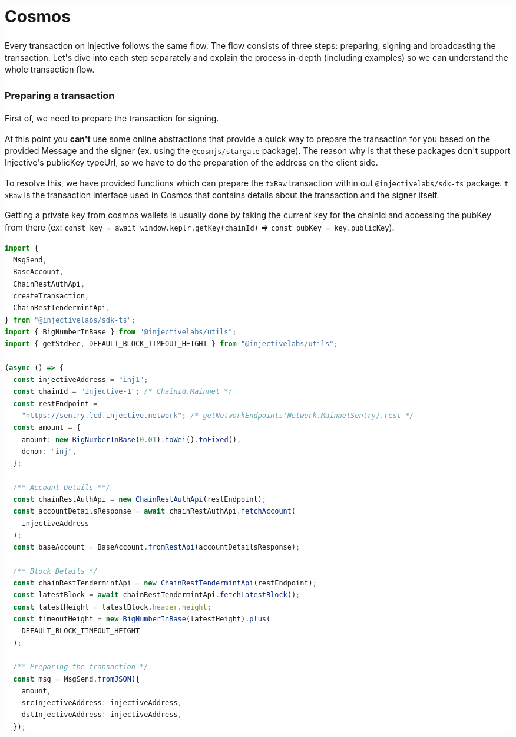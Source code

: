 # Cosmos

Every transaction on Injective follows the same flow. The flow consists of three steps: preparing, signing and broadcasting the transaction. Let's dive into each step separately and explain the process in-depth (including examples) so we can understand the whole transaction flow.

### Preparing a transaction

First of, we need to prepare the transaction for signing.

At this point you **can't** use some online abstractions that provide a quick way to prepare the transaction for you based on the provided Message and the signer (ex. using the `@cosmjs/stargate` package). The reason why is that these packages don't support Injective's publicKey typeUrl, so we have to do the preparation of the address on the client side.

To resolve this, we have provided functions which can prepare the `txRaw` transaction within out `@injectivelabs/sdk-ts` package. `txRaw` is the transaction interface used in Cosmos that contains details about the transaction and the signer itself.

Getting a private key from cosmos wallets is usually done by taking the current key for the chainId and accessing the pubKey from there (ex: `const key = await window.keplr.getKey(chainId)` => `const pubKey = key.publicKey`).

```ts
import {
  MsgSend,
  BaseAccount,
  ChainRestAuthApi,
  createTransaction,
  ChainRestTendermintApi,
} from "@injectivelabs/sdk-ts";
import { BigNumberInBase } from "@injectivelabs/utils";
import { getStdFee, DEFAULT_BLOCK_TIMEOUT_HEIGHT } from "@injectivelabs/utils";

(async () => {
  const injectiveAddress = "inj1";
  const chainId = "injective-1"; /* ChainId.Mainnet */
  const restEndpoint =
    "https://sentry.lcd.injective.network"; /* getNetworkEndpoints(Network.MainnetSentry).rest */
  const amount = {
    amount: new BigNumberInBase(0.01).toWei().toFixed(),
    denom: "inj",
  };

  /** Account Details **/
  const chainRestAuthApi = new ChainRestAuthApi(restEndpoint);
  const accountDetailsResponse = await chainRestAuthApi.fetchAccount(
    injectiveAddress
  );
  const baseAccount = BaseAccount.fromRestApi(accountDetailsResponse);

  /** Block Details */
  const chainRestTendermintApi = new ChainRestTendermintApi(restEndpoint);
  const latestBlock = await chainRestTendermintApi.fetchLatestBlock();
  const latestHeight = latestBlock.header.height;
  const timeoutHeight = new BigNumberInBase(latestHeight).plus(
    DEFAULT_BLOCK_TIMEOUT_HEIGHT
  );

  /** Preparing the transaction */
  const msg = MsgSend.fromJSON({
    amount,
    srcInjectiveAddress: injectiveAddress,
    dstInjectiveAddress: injectiveAddress,
  });
```